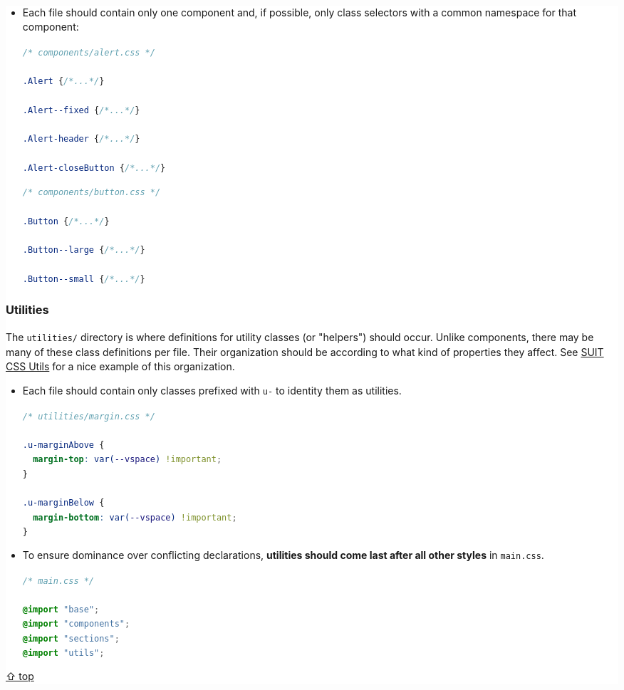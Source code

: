 - Each file should contain only one component and, if possible, only class selectors with a common namespace for that component:

    ```css
    /* components/alert.css */

    .Alert {/*...*/}

    .Alert--fixed {/*...*/}

    .Alert-header {/*...*/}

    .Alert-closeButton {/*...*/}
    ```

    ```css
    /* components/button.css */

    .Button {/*...*/}

    .Button--large {/*...*/}

    .Button--small {/*...*/}
    ```

### Utilities

The `utilities/` directory is where definitions for utility classes (or "helpers") should occur. Unlike components, there may be many of these class definitions per file. Their organization should be according to what kind of properties they affect. See [SUIT CSS Utils] for a nice example of this organization.

- Each file should contain only classes prefixed with `u-` to identity them as utilities.

    ```css
    /* utilities/margin.css */

    .u-marginAbove {
      margin-top: var(--vspace) !important;
    }

    .u-marginBelow {
      margin-bottom: var(--vspace) !important;
    }
    ```

- To ensure dominance over conflicting declarations, **utilities should come last after all other styles** in `main.css`.

    ```css
    /* main.css */

    @import "base";
    @import "components";
    @import "sections";
    @import "utils";
    ```

[⇧ top](#css-guide)


[ARIA Role, State, and Property Quick Reference]: https://www.w3.org/TR/html-aria/#aria-table
[About HTML Semantics and Front-end Architecture]: http://nicolasgallagher.com/about-html-semantics-front-end-architecture
[Atom]: http://atom.io
[Atomic CSS and Lobotomized Owls]: http://alistapart.com/article/axiomatic-css-and-lobotomized-owls
[Autoprefixer]: https://github.com/postcss/autoprefixer
[CSS Dig]: https://css-tricks.com/starting-a-refactor-with-css-dig/
[CSS Guidelines: Architectural Principles]: http://cssguidelin.es/#architectural-principles
[CSS Guidelines: JavaScript Hooks]: http://cssguidelin.es/#javascript-hooks
[CSS Guidelines]: http://cssguidelin.es
[CSS Property Order]: http://markdotto.com/2011/11/29/css-property-order/
[CSS Reset]: http://meyerweb.com/eric/tools/css/reset/
[CSScomb config]: http://
[CSScomb]: http://csscomb.com
[Code Guide by @mdo]: http://codeguide.co/#css
[KSS]: https://github.com/kss-node/kss-node
[Modular CSS BEM/OOCSS Naming]: http://benfrain.com/modular-css-bem-oocss-naming/
[normalize.css]: http://necolas.github.io/normalize.css/
[Outside In]: http://webdesign.tutsplus.com/articles/outside-in-ordering-css-properties-by-importance--cms-21685
[PostCSS]: https://github.com/postcss/postcss
[Rework]: https://github.com/reworkcss/rework
[SUIT CSS Linter]: https://github.com/necolas/postcss-bem-linter
[SUIT CSS Naming Conventions]: https://github.com/suitcss/suit/blob/master/doc/naming-conventions.md
[SUIT CSS Utils]: https://github.com/suitcss/utils
[Sass Guidelines: The 7-1 Pattern]: http://sass-guidelin.es/#the-7-1-pattern
[stylelint]: https://stylelint.io/
[stylefmt]: https://github.com/morishitter/stylefmt
[Sublime Text]: http://sublimetext.com
[The CSS Specificity Graph]: http://csswizardry.com/2014/10/the-specificity-graph/